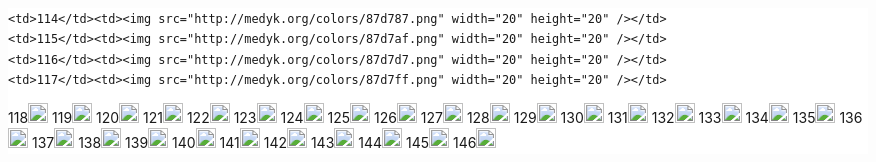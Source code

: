     <td>114</td><td><img src="http://medyk.org/colors/87d787.png" width="20" height="20" /></td>
    <td>115</td><td><img src="http://medyk.org/colors/87d7af.png" width="20" height="20" /></td>
    <td>116</td><td><img src="http://medyk.org/colors/87d7d7.png" width="20" height="20" /></td>
    <td>117</td><td><img src="http://medyk.org/colors/87d7ff.png" width="20" height="20" /></td>
  </tr>
  <tr>
    <td>118</td><td><img src="http://medyk.org/colors/87ff00.png" width="20" height="20" /></td>
    <td>119</td><td><img src="http://medyk.org/colors/87ff5f.png" width="20" height="20" /></td>
    <td>120</td><td><img src="http://medyk.org/colors/87ff87.png" width="20" height="20" /></td>
    <td>121</td><td><img src="http://medyk.org/colors/87ffaf.png" width="20" height="20" /></td>
    <td>122</td><td><img src="http://medyk.org/colors/87ffd7.png" width="20" height="20" /></td>
    <td>123</td><td><img src="http://medyk.org/colors/87ffff.png" width="20" height="20" /></td>
  </tr>

  <tr>
    <td>124</td><td><img src="http://medyk.org/colors/af0000.png" width="20" height="20" /></td>
    <td>125</td><td><img src="http://medyk.org/colors/af005f.png" width="20" height="20" /></td>
    <td>126</td><td><img src="http://medyk.org/colors/af0087.png" width="20" height="20" /></td>
    <td>127</td><td><img src="http://medyk.org/colors/af00af.png" width="20" height="20" /></td>
    <td>128</td><td><img src="http://medyk.org/colors/af00d7.png" width="20" height="20" /></td>
    <td>129</td><td><img src="http://medyk.org/colors/af00ff.png" width="20" height="20" /></td>
  </tr>
  <tr>
    <td>130</td><td><img src="http://medyk.org/colors/af5f00.png" width="20" height="20" /></td>
    <td>131</td><td><img src="http://medyk.org/colors/af5f5f.png" width="20" height="20" /></td>
    <td>132</td><td><img src="http://medyk.org/colors/af5f87.png" width="20" height="20" /></td>
    <td>133</td><td><img src="http://medyk.org/colors/af5faf.png" width="20" height="20" /></td>
    <td>134</td><td><img src="http://medyk.org/colors/af5fd7.png" width="20" height="20" /></td>
    <td>135</td><td><img src="http://medyk.org/colors/af5fff.png" width="20" height="20" /></td>
  </tr>
  <tr>
    <td>136</td><td><img src="http://medyk.org/colors/af8700.png" width="20" height="20" /></td>
    <td>137</td><td><img src="http://medyk.org/colors/af875f.png" width="20" height="20" /></td>
    <td>138</td><td><img src="http://medyk.org/colors/af8787.png" width="20" height="20" /></td>
    <td>139</td><td><img src="http://medyk.org/colors/af87af.png" width="20" height="20" /></td>
    <td>140</td><td><img src="http://medyk.org/colors/af87d7.png" width="20" height="20" /></td>
    <td>141</td><td><img src="http://medyk.org/colors/af87ff.png" width="20" height="20" /></td>
  </tr>
  <tr>
    <td>142</td><td><img src="http://medyk.org/colors/afaf00.png" width="20" height="20" /></td>
    <td>143</td><td><img src="http://medyk.org/colors/afaf5f.png" width="20" height="20" /></td>
    <td>144</td><td><img src="http://medyk.org/colors/afaf87.png" width="20" height="20" /></td>
    <td>145</td><td><img src="http://medyk.org/colors/afafaf.png" width="20" height="20" /></td>
    <td>146</td><td><img src="http://medyk.org/colors/afafd7.png" width="20" height="20" /></td>